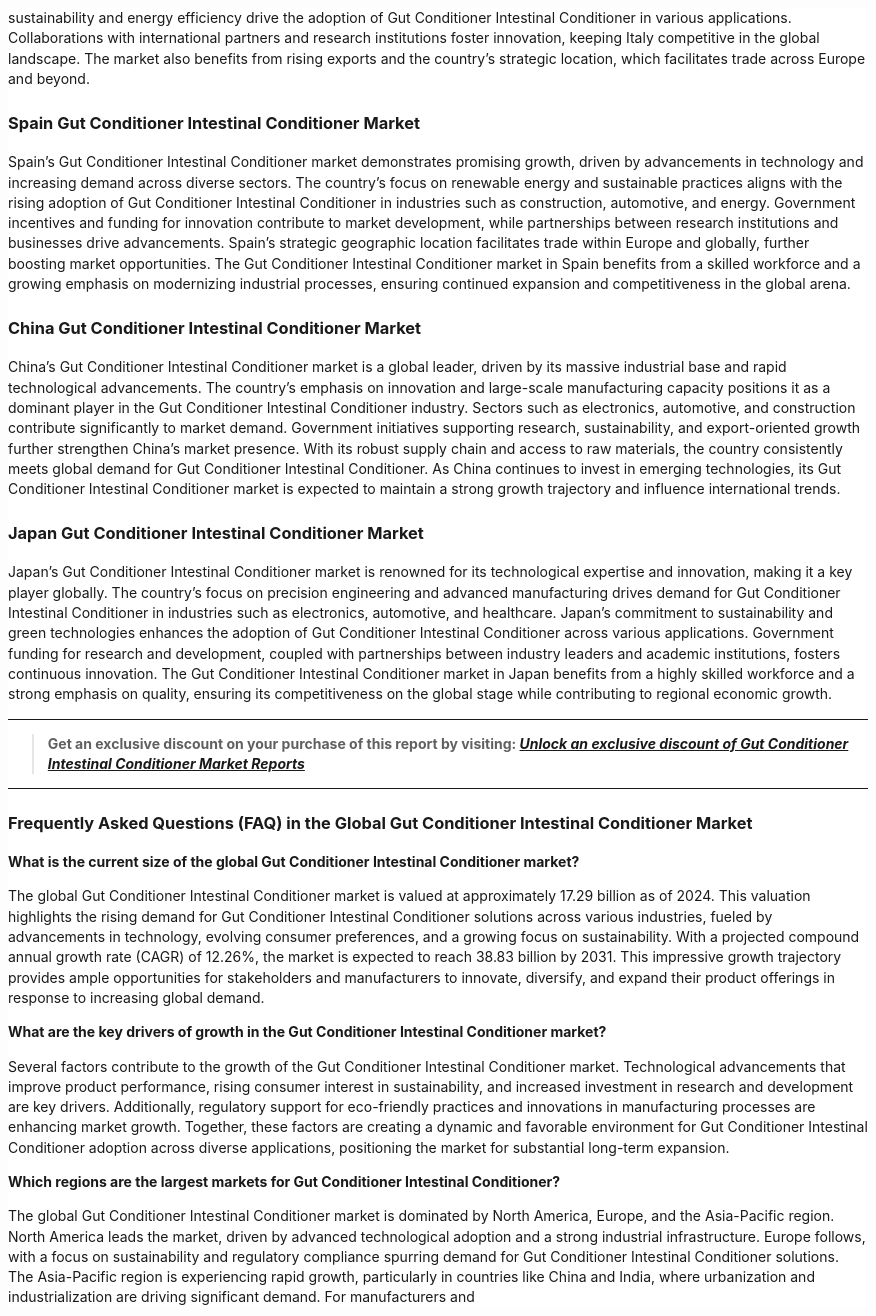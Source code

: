sustainability and energy efficiency drive the adoption of Gut Conditioner Intestinal Conditioner in various applications. Collaborations with international partners and research institutions foster innovation, keeping Italy competitive in the global landscape. The market also benefits from rising exports and the country&rsquo;s strategic location, which facilitates trade across Europe and beyond.</p><h3>Spain Gut Conditioner Intestinal Conditioner Market</h3><p>Spain&rsquo;s Gut Conditioner Intestinal Conditioner market demonstrates promising growth, driven by advancements in technology and increasing demand across diverse sectors. The country&rsquo;s focus on renewable energy and sustainable practices aligns with the rising adoption of Gut Conditioner Intestinal Conditioner in industries such as construction, automotive, and energy. Government incentives and funding for innovation contribute to market development, while partnerships between research institutions and businesses drive advancements. Spain&rsquo;s strategic geographic location facilitates trade within Europe and globally, further boosting market opportunities. The Gut Conditioner Intestinal Conditioner market in Spain benefits from a skilled workforce and a growing emphasis on modernizing industrial processes, ensuring continued expansion and competitiveness in the global arena.</p><h3>China Gut Conditioner Intestinal Conditioner Market</h3><p>China&rsquo;s Gut Conditioner Intestinal Conditioner market is a global leader, driven by its massive industrial base and rapid technological advancements. The country&rsquo;s emphasis on innovation and large-scale manufacturing capacity positions it as a dominant player in the Gut Conditioner Intestinal Conditioner industry. Sectors such as electronics, automotive, and construction contribute significantly to market demand. Government initiatives supporting research, sustainability, and export-oriented growth further strengthen China&rsquo;s market presence. With its robust supply chain and access to raw materials, the country consistently meets global demand for Gut Conditioner Intestinal Conditioner. As China continues to invest in emerging technologies, its Gut Conditioner Intestinal Conditioner market is expected to maintain a strong growth trajectory and influence international trends.</p><h3>Japan Gut Conditioner Intestinal Conditioner Market</h3><p>Japan&rsquo;s Gut Conditioner Intestinal Conditioner market is renowned for its technological expertise and innovation, making it a key player globally. The country&rsquo;s focus on precision engineering and advanced manufacturing drives demand for Gut Conditioner Intestinal Conditioner in industries such as electronics, automotive, and healthcare. Japan&rsquo;s commitment to sustainability and green technologies enhances the adoption of Gut Conditioner Intestinal Conditioner across various applications. Government funding for research and development, coupled with partnerships between industry leaders and academic institutions, fosters continuous innovation. The Gut Conditioner Intestinal Conditioner market in Japan benefits from a highly skilled workforce and a strong emphasis on quality, ensuring its competitiveness on the global stage while contributing to regional economic growth.</p><hr /><blockquote><p><strong>Get an exclusive discount on your purchase of this report by visiting: <em><a href="://marketresearchpulse.com/ask-for-discount/138104?utm_source=Github&amp;utm_medium=052">Unlock an exclusive discount of Gut Conditioner Intestinal Conditioner Market Reports</a></em>&nbsp;</strong></p></blockquote><hr /><h3>Frequently Asked Questions (FAQ) in the Global Gut Conditioner Intestinal Conditioner Market</h3><p><strong>What is the current size of the global Gut Conditioner Intestinal Conditioner market?</strong></p><p>The global Gut Conditioner Intestinal Conditioner market is valued at approximately 17.29 billion as of 2024. This valuation highlights the rising demand for Gut Conditioner Intestinal Conditioner solutions across various industries, fueled by advancements in technology, evolving consumer preferences, and a growing focus on sustainability. With a projected compound annual growth rate (CAGR) of 12.26%, the market is expected to reach 38.83 billion by 2031. This impressive growth trajectory provides ample opportunities for stakeholders and manufacturers to innovate, diversify, and expand their product offerings in response to increasing global demand.</p><p><strong>What are the key drivers of growth in the Gut Conditioner Intestinal Conditioner market?</strong></p><p>Several factors contribute to the growth of the Gut Conditioner Intestinal Conditioner market. Technological advancements that improve product performance, rising consumer interest in sustainability, and increased investment in research and development are key drivers. Additionally, regulatory support for eco-friendly practices and innovations in manufacturing processes are enhancing market growth. Together, these factors are creating a dynamic and favorable environment for Gut Conditioner Intestinal Conditioner adoption across diverse applications, positioning the market for substantial long-term expansion.</p><p><strong>Which regions are the largest markets for Gut Conditioner Intestinal Conditioner?</strong></p><p>The global Gut Conditioner Intestinal Conditioner market is dominated by North America, Europe, and the Asia-Pacific region. North America leads the market, driven by advanced technological adoption and a strong industrial infrastructure. Europe follows, with a focus on sustainability and regulatory compliance spurring demand for Gut Conditioner Intestinal Conditioner solutions. The Asia-Pacific region is experiencing rapid growth, particularly in countries like China and India, where urbanization and industrialization are driving significant demand. For manufacturers and